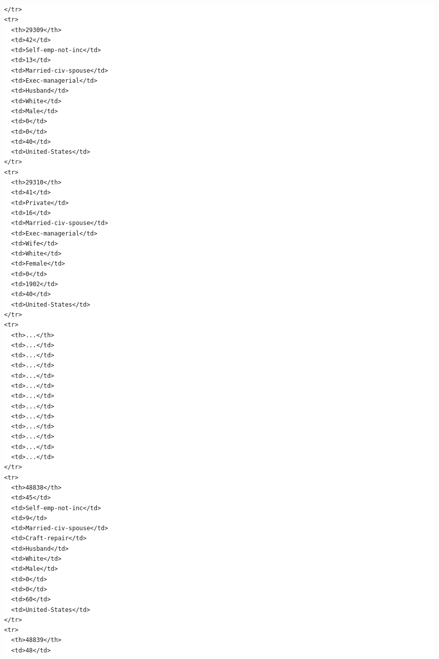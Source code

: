     </tr>
    <tr>
      <th>29309</th>
      <td>42</td>
      <td>Self-emp-not-inc</td>
      <td>13</td>
      <td>Married-civ-spouse</td>
      <td>Exec-managerial</td>
      <td>Husband</td>
      <td>White</td>
      <td>Male</td>
      <td>0</td>
      <td>0</td>
      <td>40</td>
      <td>United-States</td>
    </tr>
    <tr>
      <th>29310</th>
      <td>41</td>
      <td>Private</td>
      <td>16</td>
      <td>Married-civ-spouse</td>
      <td>Exec-managerial</td>
      <td>Wife</td>
      <td>White</td>
      <td>Female</td>
      <td>0</td>
      <td>1902</td>
      <td>40</td>
      <td>United-States</td>
    </tr>
    <tr>
      <th>...</th>
      <td>...</td>
      <td>...</td>
      <td>...</td>
      <td>...</td>
      <td>...</td>
      <td>...</td>
      <td>...</td>
      <td>...</td>
      <td>...</td>
      <td>...</td>
      <td>...</td>
      <td>...</td>
    </tr>
    <tr>
      <th>48838</th>
      <td>45</td>
      <td>Self-emp-not-inc</td>
      <td>9</td>
      <td>Married-civ-spouse</td>
      <td>Craft-repair</td>
      <td>Husband</td>
      <td>White</td>
      <td>Male</td>
      <td>0</td>
      <td>0</td>
      <td>60</td>
      <td>United-States</td>
    </tr>
    <tr>
      <th>48839</th>
      <td>48</td>